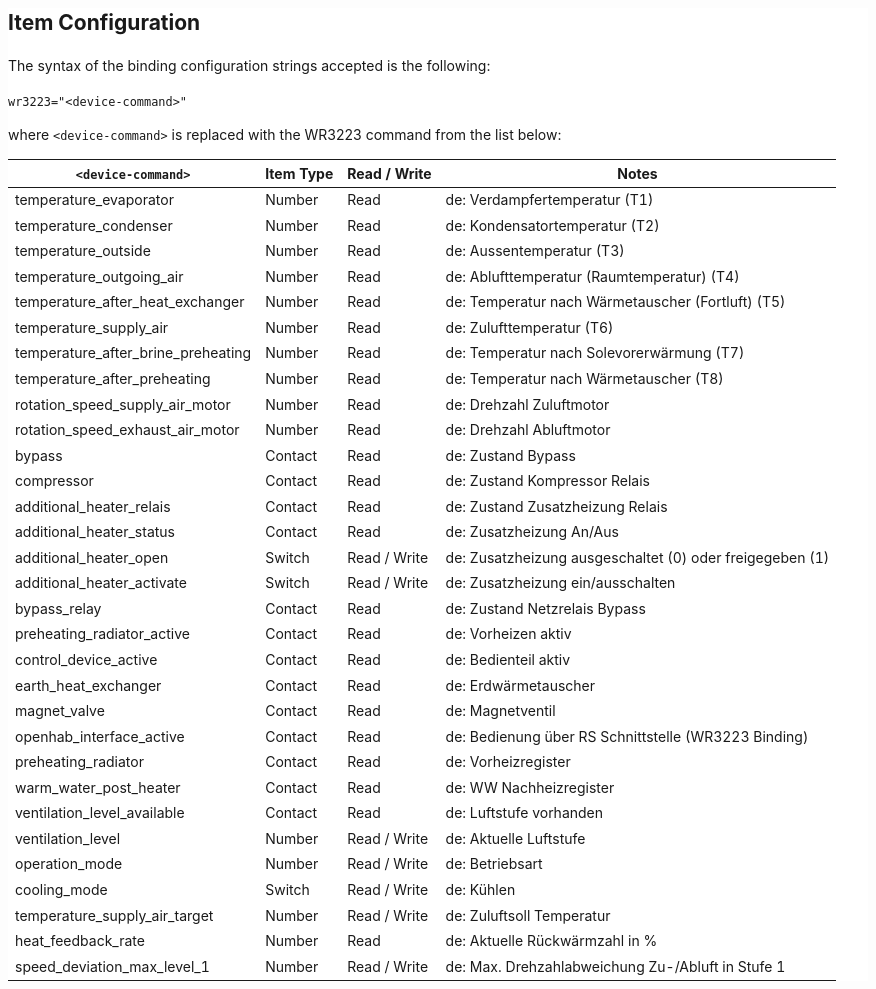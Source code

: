 ## Item Configuration

The syntax of the binding configuration strings accepted is the following:

```
wr3223="<device-command>"
```

where `<device-command>` is replaced with the WR3223 command from the list below:

| `<device-command>`                          | Item Type | Read / Write | Notes                                                    |
|---------------------------------------------|-----------|--------------|----------------------------------------------------------|
| temperature_evaporator                      | Number    | Read         | de: Verdampfertemperatur (T1)                            |
| temperature_condenser                       | Number    | Read         | de: Kondensatortemperatur (T2)                           |
| temperature_outside                         | Number    | Read         | de: Aussentemperatur (T3)                                |
| temperature_outgoing_air                    | Number    | Read         | de: Ablufttemperatur (Raumtemperatur) (T4)               |
| temperature_after_heat_exchanger            | Number    | Read         | de: Temperatur nach Wärmetauscher (Fortluft) (T5)        |
| temperature_supply_air                      | Number    | Read         | de: Zulufttemperatur (T6)                                |
| temperature_after_brine_preheating          | Number    | Read         | de: Temperatur nach Solevorerwärmung (T7)                |
| temperature_after_preheating                | Number    | Read         | de: Temperatur nach Wärmetauscher (T8)                   |
| rotation_speed_supply_air_motor             | Number    | Read         | de: Drehzahl Zuluftmotor                                 |
| rotation_speed_exhaust_air_motor            | Number    | Read         | de: Drehzahl Abluftmotor                                 |
| bypass                                      | Contact   | Read         | de: Zustand Bypass                                       |
| compressor                                  | Contact   | Read         | de: Zustand Kompressor Relais                            |
| additional_heater_relais                    | Contact   | Read         | de: Zustand Zusatzheizung Relais                         |
| additional_heater_status                    | Contact   | Read         | de: Zusatzheizung An/Aus                                 |
| additional_heater_open                      | Switch    | Read / Write | de: Zusatzheizung ausgeschaltet (0) oder freigegeben (1) |
| additional_heater_activate                  | Switch    | Read / Write | de: Zusatzheizung ein/ausschalten                        |
| bypass_relay                                | Contact   | Read         | de: Zustand Netzrelais Bypass                            |
| preheating_radiator_active                  | Contact   | Read         | de: Vorheizen aktiv                                      |
| control_device_active                       | Contact   | Read         | de: Bedienteil  aktiv                                    |
| earth_heat_exchanger                        | Contact   | Read         | de: Erdwärmetauscher                                     |
| magnet_valve                                | Contact   | Read         | de: Magnetventil                                         |
| openhab_interface_active                    | Contact   | Read         | de: Bedienung über RS Schnittstelle (WR3223 Binding)     |
| preheating_radiator                         | Contact   | Read         | de: Vorheizregister                                      |
| warm_water_post_heater                      | Contact   | Read         | de: WW Nachheizregister                                  |
| ventilation_level_available                 | Contact   | Read         | de: Luftstufe vorhanden                                  |
| ventilation_level                           | Number    | Read / Write | de: Aktuelle Luftstufe                                   |
| operation_mode                              | Number    | Read / Write | de: Betriebsart                                          |
| cooling_mode                                | Switch    | Read / Write | de: Kühlen                                               |
| temperature_supply_air_target               | Number    | Read / Write | de: Zuluftsoll Temperatur                                |
| heat_feedback_rate                          | Number    | Read         | de: Aktuelle Rückwärmzahl in %                           |
| speed_deviation_max_level_1                 | Number    | Read / Write | de: Max. Drehzahlabweichung Zu-/Abluft in Stufe 1        |